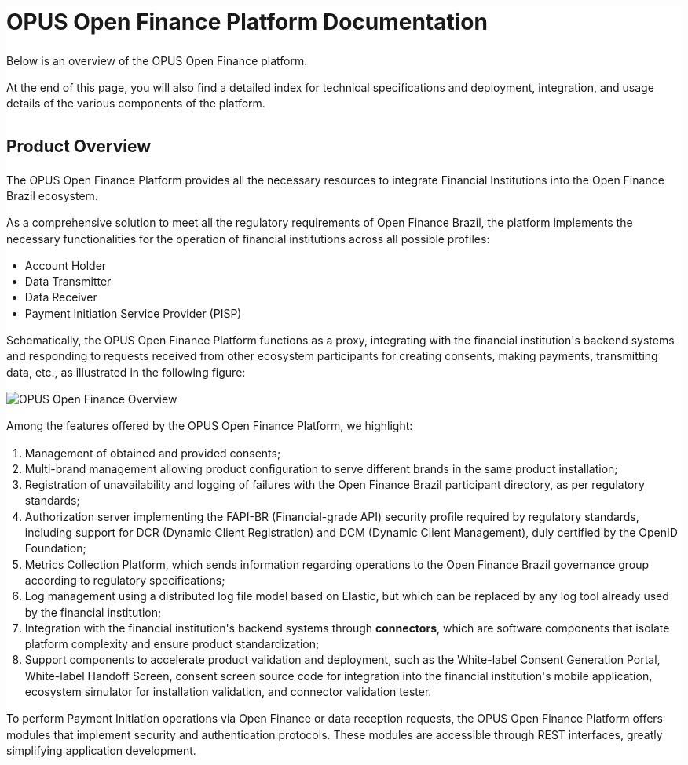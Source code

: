 # OPUS Open Finance Platform Documentation

Below is an overview of the OPUS Open Finance platform.

At the end of this page, you will also find a detailed index for technical specifications and deployment, integration, and usage details of the various components of the platform.

## Product Overview

The OPUS Open Finance Platform provides all the necessary resources to integrate Financial Institutions into the Open Finance Brazil ecosystem.

As a comprehensive solution to meet all the regulatory requirements of Open Finance Brazil, the platform implements the necessary functionalities for the operation of financial institutions across all possible profiles:

- Account Holder
- Data Transmitter
- Data Receiver
- Payment Initiation Service Provider (PISP)

Schematically, the OPUS Open Finance Platform functions as a proxy, integrating with the financial institution's backend systems and responding to requests received from other ecosystem participants for creating consents, making payments, transmitting data, etc., as illustrated in the following figure:

![OPUS Open Finance Overview](./imagens/visao-geral.png)

Among the features offered by the OPUS Open Finance Platform, we highlight:

1. Management of obtained and provided consents;
1. Multi-brand management allowing product configuration to serve different brands in the same product installation;
1. Registration of unavailability and logging of failures with the Open Finance Brazil participant directory, as per regulatory standards;
1. Authorization server implementing the FAPI-BR (Financial-grade API) security profile required by regulatory standards, including support for DCR (Dynamic Client Registration) and DCM (Dynamic Client Management), duly certified by the OpenID Foundation;
1. Metrics Collection Platform, which sends information regarding operations to the Open Finance Brazil governance group according to regulatory specifications;
1. Log management using a distributed log file model based on Elastic, but which can be replaced by any log tool already used by the financial institution;
1. Integration with the financial institution's backend systems through **connectors**, which are software components that isolate platform complexity and ensure product standardization;
1. Support components to accelerate product validation and deployment, such as the White-label Consent Generation Portal, White-label Handoff Screen, consent screen source code for integration into the financial institution's mobile application, ecosystem simulator for installation validation, and connector validation tester.

To perform Payment Initiation operations via Open Finance or data reception requests, the OPUS Open Finance Platform offers modules that implement security and authentication protocols. These modules are accessible through REST interfaces, greatly simplifying application development.
